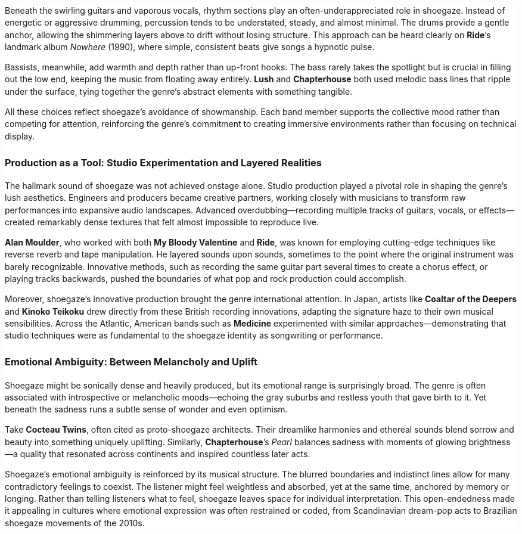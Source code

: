 Beneath the swirling guitars and vaporous vocals, rhythm sections play an often-underappreciated
role in shoegaze. Instead of energetic or aggressive drumming, percussion tends to be understated,
steady, and almost minimal. The drums provide a gentle anchor, allowing the shimmering layers above
to drift without losing structure. This approach can be heard clearly on **Ride**’s landmark album
_Nowhere_ (1990), where simple, consistent beats give songs a hypnotic pulse.

Bassists, meanwhile, add warmth and depth rather than up-front hooks. The bass rarely takes the
spotlight but is crucial in filling out the low end, keeping the music from floating away entirely.
**Lush** and **Chapterhouse** both used melodic bass lines that ripple under the surface, tying
together the genre’s abstract elements with something tangible.

All these choices reflect shoegaze’s avoidance of showmanship. Each band member supports the
collective mood rather than competing for attention, reinforcing the genre’s commitment to creating
immersive environments rather than focusing on technical display.

### Production as a Tool: Studio Experimentation and Layered Realities

The hallmark sound of shoegaze was not achieved onstage alone. Studio production played a pivotal
role in shaping the genre’s lush aesthetics. Engineers and producers became creative partners,
working closely with musicians to transform raw performances into expansive audio landscapes.
Advanced overdubbing—recording multiple tracks of guitars, vocals, or effects—created remarkably
dense textures that felt almost impossible to reproduce live.

**Alan Moulder**, who worked with both **My Bloody Valentine** and **Ride**, was known for employing
cutting-edge techniques like reverse reverb and tape manipulation. He layered sounds upon sounds,
sometimes to the point where the original instrument was barely recognizable. Innovative methods,
such as recording the same guitar part several times to create a chorus effect, or playing tracks
backwards, pushed the boundaries of what pop and rock production could accomplish.

Moreover, shoegaze’s innovative production brought the genre international attention. In Japan,
artists like **Coaltar of the Deepers** and **Kinoko Teikoku** drew directly from these British
recording innovations, adapting the signature haze to their own musical sensibilities. Across the
Atlantic, American bands such as **Medicine** experimented with similar approaches—demonstrating
that studio techniques were as fundamental to the shoegaze identity as songwriting or performance.

### Emotional Ambiguity: Between Melancholy and Uplift

Shoegaze might be sonically dense and heavily produced, but its emotional range is surprisingly
broad. The genre is often associated with introspective or melancholic moods—echoing the gray
suburbs and restless youth that gave birth to it. Yet beneath the sadness runs a subtle sense of
wonder and even optimism.

Take **Cocteau Twins**, often cited as proto-shoegaze architects. Their dreamlike harmonies and
ethereal sounds blend sorrow and beauty into something uniquely uplifting. Similarly,
**Chapterhouse**’s _Pearl_ balances sadness with moments of glowing brightness—a quality that
resonated across continents and inspired countless later acts.

Shoegaze’s emotional ambiguity is reinforced by its musical structure. The blurred boundaries and
indistinct lines allow for many contradictory feelings to coexist. The listener might feel
weightless and absorbed, yet at the same time, anchored by memory or longing. Rather than telling
listeners what to feel, shoegaze leaves space for individual interpretation. This open-endedness
made it appealing in cultures where emotional expression was often restrained or coded, from
Scandinavian dream-pop acts to Brazilian shoegaze movements of the 2010s.

